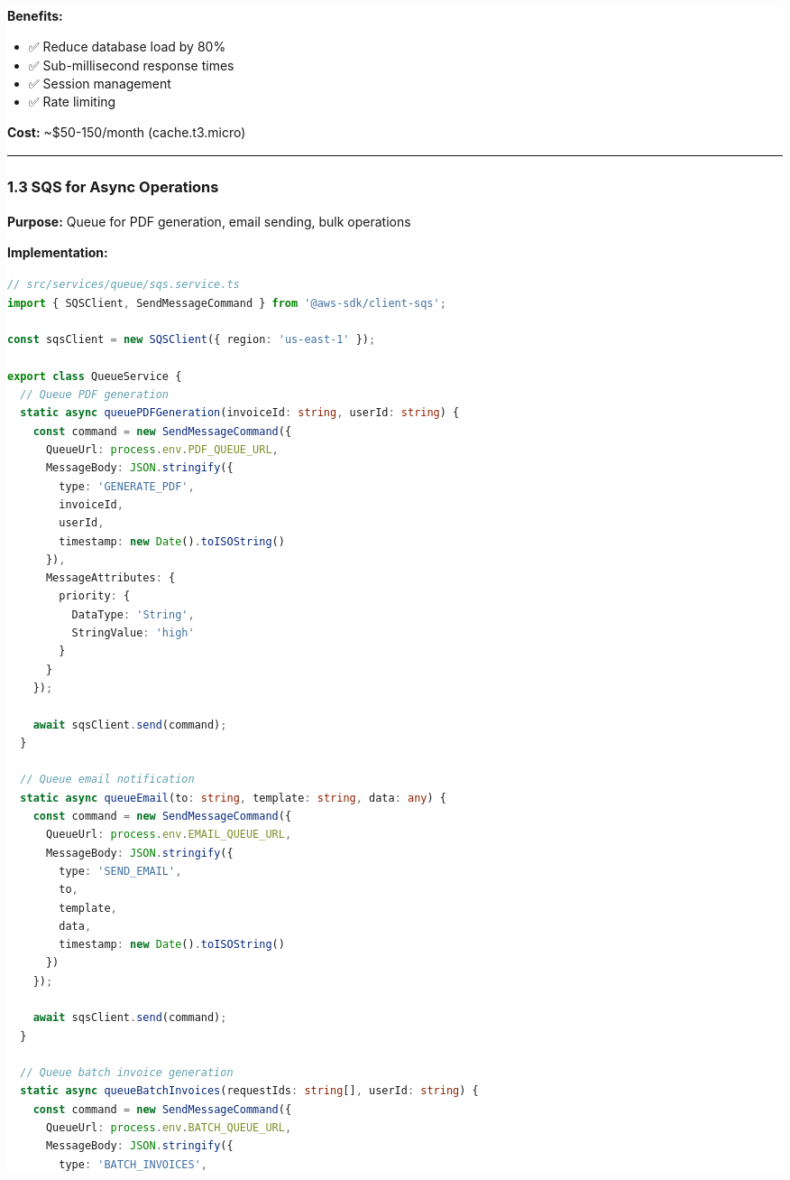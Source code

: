 **Benefits:**
- ✅ Reduce database load by 80%
- ✅ Sub-millisecond response times
- ✅ Session management
- ✅ Rate limiting

**Cost:** ~$50-150/month (cache.t3.micro)

---

### 1.3 SQS for Async Operations

**Purpose:** Queue for PDF generation, email sending, bulk operations

**Implementation:**
```typescript
// src/services/queue/sqs.service.ts
import { SQSClient, SendMessageCommand } from '@aws-sdk/client-sqs';

const sqsClient = new SQSClient({ region: 'us-east-1' });

export class QueueService {
  // Queue PDF generation
  static async queuePDFGeneration(invoiceId: string, userId: string) {
    const command = new SendMessageCommand({
      QueueUrl: process.env.PDF_QUEUE_URL,
      MessageBody: JSON.stringify({
        type: 'GENERATE_PDF',
        invoiceId,
        userId,
        timestamp: new Date().toISOString()
      }),
      MessageAttributes: {
        priority: {
          DataType: 'String',
          StringValue: 'high'
        }
      }
    });
    
    await sqsClient.send(command);
  }
  
  // Queue email notification
  static async queueEmail(to: string, template: string, data: any) {
    const command = new SendMessageCommand({
      QueueUrl: process.env.EMAIL_QUEUE_URL,
      MessageBody: JSON.stringify({
        type: 'SEND_EMAIL',
        to,
        template,
        data,
        timestamp: new Date().toISOString()
      })
    });
    
    await sqsClient.send(command);
  }
  
  // Queue batch invoice generation
  static async queueBatchInvoices(requestIds: string[], userId: string) {
    const command = new SendMessageCommand({
      QueueUrl: process.env.BATCH_QUEUE_URL,
      MessageBody: JSON.stringify({
        type: 'BATCH_INVOICES',
```